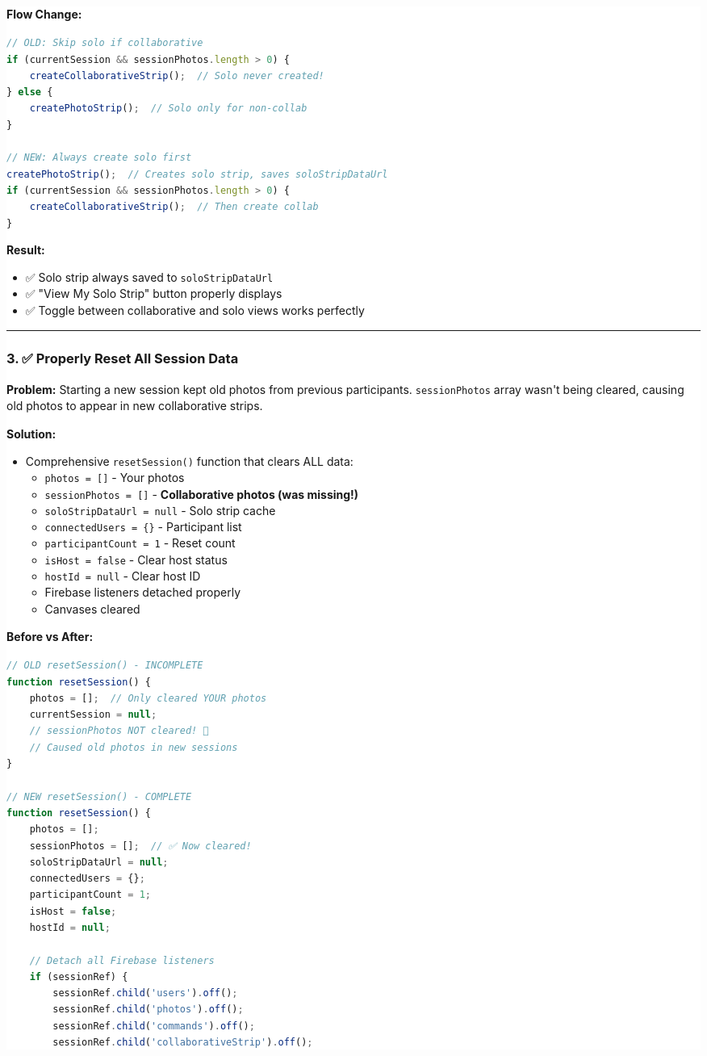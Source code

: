 **Flow Change:**
```javascript
// OLD: Skip solo if collaborative
if (currentSession && sessionPhotos.length > 0) {
    createCollaborativeStrip();  // Solo never created!
} else {
    createPhotoStrip();  // Solo only for non-collab
}

// NEW: Always create solo first
createPhotoStrip();  // Creates solo strip, saves soloStripDataUrl
if (currentSession && sessionPhotos.length > 0) {
    createCollaborativeStrip();  // Then create collab
}
```

**Result:**
- ✅ Solo strip always saved to `soloStripDataUrl`
- ✅ "View My Solo Strip" button properly displays
- ✅ Toggle between collaborative and solo views works perfectly

---

### 3. ✅ Properly Reset All Session Data

**Problem:** Starting a new session kept old photos from previous participants. `sessionPhotos` array wasn't being cleared, causing old photos to appear in new collaborative strips.

**Solution:**
- Comprehensive `resetSession()` function that clears ALL data:
  - `photos = []` - Your photos
  - `sessionPhotos = []` - **Collaborative photos (was missing!)**
  - `soloStripDataUrl = null` - Solo strip cache
  - `connectedUsers = {}` - Participant list
  - `participantCount = 1` - Reset count
  - `isHost = false` - Clear host status
  - `hostId = null` - Clear host ID
  - Firebase listeners detached properly
  - Canvases cleared

**Before vs After:**
```javascript
// OLD resetSession() - INCOMPLETE
function resetSession() {
    photos = [];  // Only cleared YOUR photos
    currentSession = null;
    // sessionPhotos NOT cleared! 🐛
    // Caused old photos in new sessions
}

// NEW resetSession() - COMPLETE
function resetSession() {
    photos = [];
    sessionPhotos = [];  // ✅ Now cleared!
    soloStripDataUrl = null;
    connectedUsers = {};
    participantCount = 1;
    isHost = false;
    hostId = null;
    
    // Detach all Firebase listeners
    if (sessionRef) {
        sessionRef.child('users').off();
        sessionRef.child('photos').off();
        sessionRef.child('commands').off();
        sessionRef.child('collaborativeStrip').off();
```